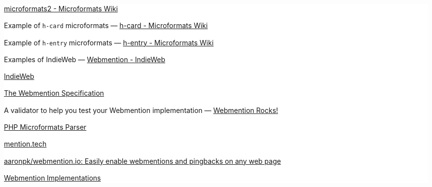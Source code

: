 [microformats2 - Microformats Wiki](http://microformats.org/wiki/microformats2)

Example of `h-card` microformats — [h-card - Microformats Wiki](http://microformats.org/wiki/h-card)

Example of `h-entry` microformats — [h-entry - Microformats Wiki](http://microformats.org/wiki/h-entry)

Examples of IndieWeb — [Webmention - IndieWeb](https://indieweb.org/Webmention)

[IndieWeb](https://indieweb.org/)

[The Webmention Specification](https://www.w3.org/TR/webmention/)

A validator to help you test your Webmention implementation — [Webmention Rocks!](https://webmention.rocks/)

[PHP Microformats Parser](http://php.microformats.io/)

[mention.tech](https://mention.tech/)

[aaronpk/webmention.io: Easily enable webmentions and pingbacks on any web page](https://github.com/aaronpk/webmention.io)

[Webmention Implementations](https://webmention.net/implementations/)
